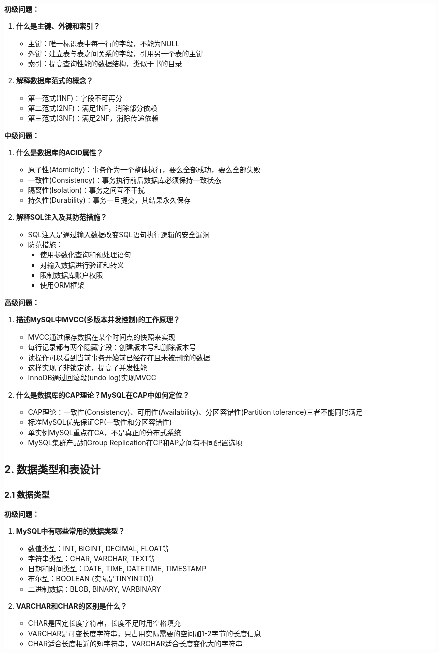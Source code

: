 **初级问题：**
1. **什么是主键、外键和索引？**
   - 主键：唯一标识表中每一行的字段，不能为NULL
   - 外键：建立表与表之间关系的字段，引用另一个表的主键
   - 索引：提高查询性能的数据结构，类似于书的目录

2. **解释数据库范式的概念？**
   - 第一范式(1NF)：字段不可再分
   - 第二范式(2NF)：满足1NF，消除部分依赖
   - 第三范式(3NF)：满足2NF，消除传递依赖

**中级问题：**
1. **什么是数据库的ACID属性？**
   - 原子性(Atomicity)：事务作为一个整体执行，要么全部成功，要么全部失败
   - 一致性(Consistency)：事务执行前后数据库必须保持一致状态
   - 隔离性(Isolation)：事务之间互不干扰
   - 持久性(Durability)：事务一旦提交，其结果永久保存

2. **解释SQL注入及其防范措施？**
   - SQL注入是通过输入数据改变SQL语句执行逻辑的安全漏洞
   - 防范措施：
     - 使用参数化查询和预处理语句
     - 对输入数据进行验证和转义
     - 限制数据库账户权限
     - 使用ORM框架

**高级问题：**
1. **描述MySQL中MVCC(多版本并发控制)的工作原理？**
   - MVCC通过保存数据在某个时间点的快照来实现
   - 每行记录都有两个隐藏字段：创建版本号和删除版本号
   - 读操作可以看到当前事务开始前已经存在且未被删除的数据
   - 这样实现了非锁定读，提高了并发性能
   - InnoDB通过回滚段(undo log)实现MVCC

2. **什么是数据库的CAP理论？MySQL在CAP中如何定位？**
   - CAP理论：一致性(Consistency)、可用性(Availability)、分区容错性(Partition tolerance)三者不能同时满足
   - 标准MySQL优先保证CP(一致性和分区容错性)
   - 单实例MySQL重点在CA，不是真正的分布式系统
   - MySQL集群产品如Group Replication在CP和AP之间有不同配置选项 

## 2. 数据类型和表设计

### 2.1 数据类型

**初级问题：**
1. **MySQL中有哪些常用的数据类型？**
   - 数值类型：INT, BIGINT, DECIMAL, FLOAT等
   - 字符串类型：CHAR, VARCHAR, TEXT等
   - 日期和时间类型：DATE, TIME, DATETIME, TIMESTAMP
   - 布尔型：BOOLEAN (实际是TINYINT(1))
   - 二进制数据：BLOB, BINARY, VARBINARY

2. **VARCHAR和CHAR的区别是什么？**
   - CHAR是固定长度字符串，长度不足时用空格填充
   - VARCHAR是可变长度字符串，只占用实际需要的空间加1-2字节的长度信息
   - CHAR适合长度相近的短字符串，VARCHAR适合长度变化大的字符串
